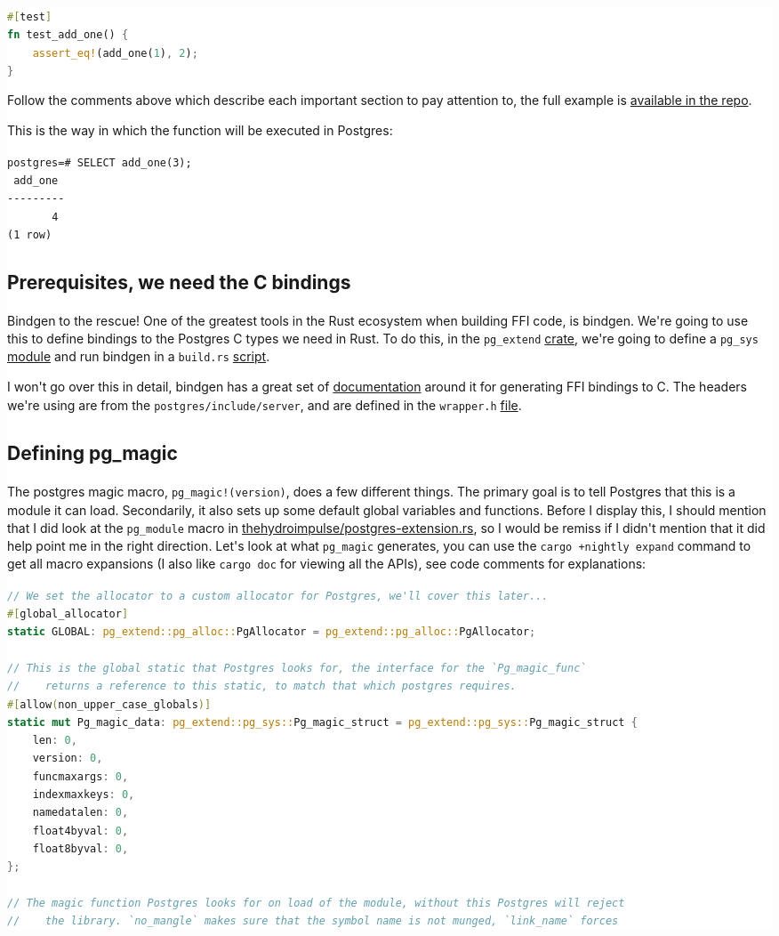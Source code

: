 ```rust
#[test]
fn test_add_one() {
    assert_eq!(add_one(1), 2);
}
```

Follow the comments above which describe each important section to pay attention to, the full example is [available in the repo](https://github.com/bluejekyll/pg-extend-rs/blob/8f88631ffaf5e6d732cd1e0db0205aed51dfca2e/examples/add_one/src/lib.rs).

This is the way in which the function will be executed in Postgres:

```console
postgres=# SELECT add_one(3);
 add_one
---------
       4
(1 row)
```

## Prerequisites, we need the C bindings

Bindgen to the rescue! One of the greatest tools in the Rust ecosystem when building FFI code, is bindgen. We're going to use this to define bindings to the Postgres C types we need in Rust. To do this, in the `pg_extend` [crate](https://crates.io/crates/pg-extend), we're going to define a `pg_sys` [module](https://github.com/bluejekyll/pg-extend-rs/tree/8f88631ffaf5e6d732cd1e0db0205aed51dfca2e) and run bindgen in a `build.rs` [script](https://github.com/bluejekyll/pg-extend-rs/blob/8f88631ffaf5e6d732cd1e0db0205aed51dfca2e/pg-extend/build.rs).

I won't go over this in detail, bindgen has a great set of [documentation](https://rust-lang.github.io/rust-bindgen/) around it for generating FFI bindings to C. The headers we're using are from the `postgres/include/server`, and are defined in the `wrapper.h` [file](https://github.com/bluejekyll/pg-extend-rs/blob/8f88631ffaf5e6d732cd1e0db0205aed51dfca2e/pg-extend/wrapper.h).

## Defining pg_magic

The postgres magic macro, `pg_magic!(version)`, does a few different things. The primary goal is to tell Postgres that this is a module it can load. Secondarily, it also sets up some default global variables and functions. Before I display this, I should mention that I did look at the `pg_module` macro in [thehydroimpulse/postgres-extension.rs](https://github.com/thehydroimpulse/postgres-extension.rs), so I would be remiss if I didn't mention that it did help point me in the right direction. Let's look at what `pg_magic` generates, you can use the `cargo +nightly expand` command to get all macro expansions (I also like `cargo doc` for viewing all the APIs), see code comments for explanations:

```rust
// We set the allocator to a custom allocator for Postgres, we'll cover this later...
#[global_allocator]
static GLOBAL: pg_extend::pg_alloc::PgAllocator = pg_extend::pg_alloc::PgAllocator;

// This is the global static that Postgres looks for, the interface for the `Pg_magic_func`
//    returns a reference to this static, to match that which postgres requires.
#[allow(non_upper_case_globals)]
static mut Pg_magic_data: pg_extend::pg_sys::Pg_magic_struct = pg_extend::pg_sys::Pg_magic_struct {
    len: 0,
    version: 0,
    funcmaxargs: 0,
    indexmaxkeys: 0,
    namedatalen: 0,
    float4byval: 0,
    float8byval: 0,
};

// The magic function Postgres looks for on load of the module, without this Postgres will reject
//    the library. `no_mangle` makes sure that the symbol name is not munged, `link_name` forces
```